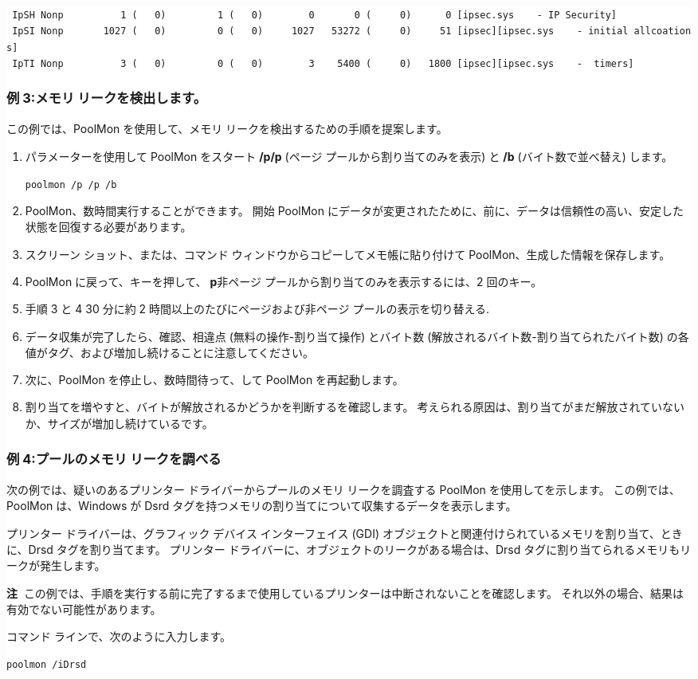 ```
 IpSH Nonp          1 (   0)         1 (   0)        0       0 (     0)      0 [ipsec.sys    - IP Security]
 IpSI Nonp       1027 (   0)         0 (   0)     1027   53272 (     0)     51 [ipsec][ipsec.sys    - initial allcoations]
 IpTI Nonp          3 (   0)         0 (   0)        3    5400 (     0)   1800 [ipsec][ipsec.sys    -  timers]
```

### <a name="span-idddkexample3detectmemoryleakagetoolsspanspan-idddkexample3detectmemoryleakagetoolsspanexample-3-detect-memory-leakage"></a><span id="ddk_example_3_detect_memory_leakage_tools"></span><span id="DDK_EXAMPLE_3_DETECT_MEMORY_LEAKAGE_TOOLS"></span>例 3:メモリ リークを検出します。

この例では、PoolMon を使用して、メモリ リークを検出するための手順を提案します。

1.  パラメーターを使用して PoolMon をスタート **/p/p** (ページ プールから割り当てのみを表示) と **/b** (バイト数で並べ替え) します。
    ```
    poolmon /p /p /b
    ```

2.  PoolMon、数時間実行することができます。 開始 PoolMon にデータが変更されたために、前に、データは信頼性の高い、安定した状態を回復する必要があります。

3.  スクリーン ショット、または、コマンド ウィンドウからコピーしてメモ帳に貼り付けて PoolMon、生成した情報を保存します。

4.  PoolMon に戻って、キーを押して、 **p**非ページ プールから割り当てのみを表示するには、2 回のキー。

5.  手順 3 と 4 30 分に約 2 時間以上のたびにページおよび非ページ プールの表示を切り替える.

6.  データ収集が完了したら、確認、相違点 (無料の操作-割り当て操作) とバイト数 (解放されるバイト数-割り当てられたバイト数) の各値がタグ、および増加し続けることに注意してください。

7.  次に、PoolMon を停止し、数時間待って、して PoolMon を再起動します。

8.  割り当てを増やすと、バイトが解放されるかどうかを判断するを確認します。 考えられる原因は、割り当てがまだ解放されていないか、サイズが増加し続けているです。


### <a name="span-idddkexample4examineapoolmemoryleaktoolsspanspan-idddkexample4examineapoolmemoryleaktoolsspanexample-4-examine-a-pool-memory-leak"></a><span id="ddk_example_4_examine_a_pool_memory_leak_tools"></span><span id="DDK_EXAMPLE_4_EXAMINE_A_POOL_MEMORY_LEAK_TOOLS"></span>例 4:プールのメモリ リークを調べる

次の例では、疑いのあるプリンター ドライバーからプールのメモリ リークを調査する PoolMon を使用してを示します。 この例では、PoolMon は、Windows が Dsrd タグを持つメモリの割り当てについて収集するデータを表示します。

プリンター ドライバーは、グラフィック デバイス インターフェイス (GDI) オブジェクトと関連付けられているメモリを割り当て、ときに、Drsd タグを割り当てます。 プリンター ドライバーに、オブジェクトのリークがある場合は、Drsd タグに割り当てられるメモリもリークが発生します。

**注**  この例では、手順を実行する前に完了するまで使用しているプリンターは中断されないことを確認します。 それ以外の場合、結果は有効でない可能性があります。

 

コマンド ラインで、次のように入力します。

```
poolmon /iDrsd
```
